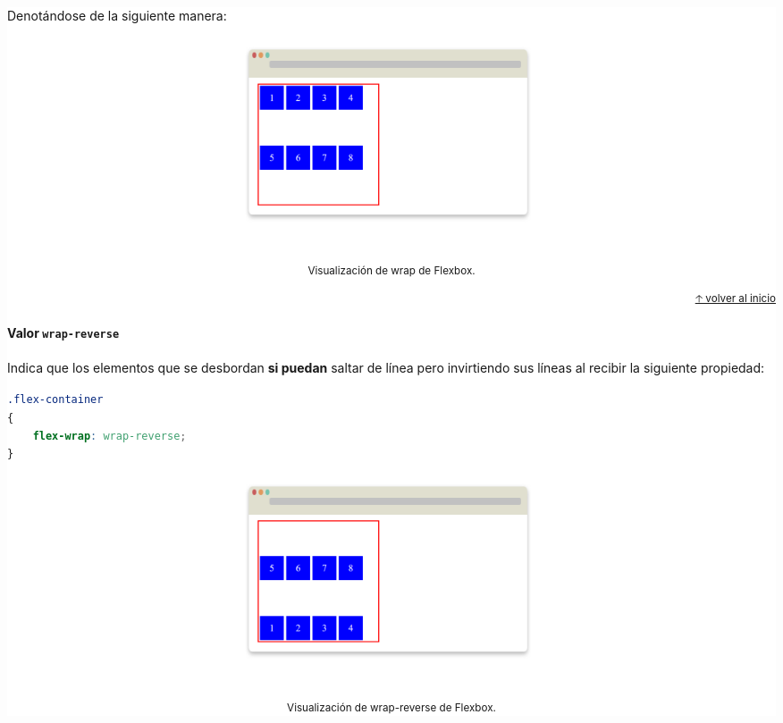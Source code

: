 Denotándose de la siguiente manera:


<div align="center">
    <img src="img/flex-wrap-vis.png" alt="Visualización de wrap de Flexbox" width="400px" />
    <small><p>Visualización de wrap de Flexbox.</p></small>
</div>

<div align="right">
    <small>
        <a href="#tabla-de-contenido">
            🡡 volver al inicio
        </a>
    </small>
</div>


#### Valor `wrap-reverse`
Indica que los elementos que se desbordan **si puedan** saltar de línea pero invirtiendo sus líneas al recibir la siguiente propiedad:
```css
.flex-container
{
    flex-wrap: wrap-reverse;
}
```

<div align="center">
    <img src="img/flex-wrap-reverse-vis.png" alt="Visualización de wrap-reverse de Flexbox" width="400px" />
    <small><p>Visualización de wrap-reverse de Flexbox.</p></small>
</div>
